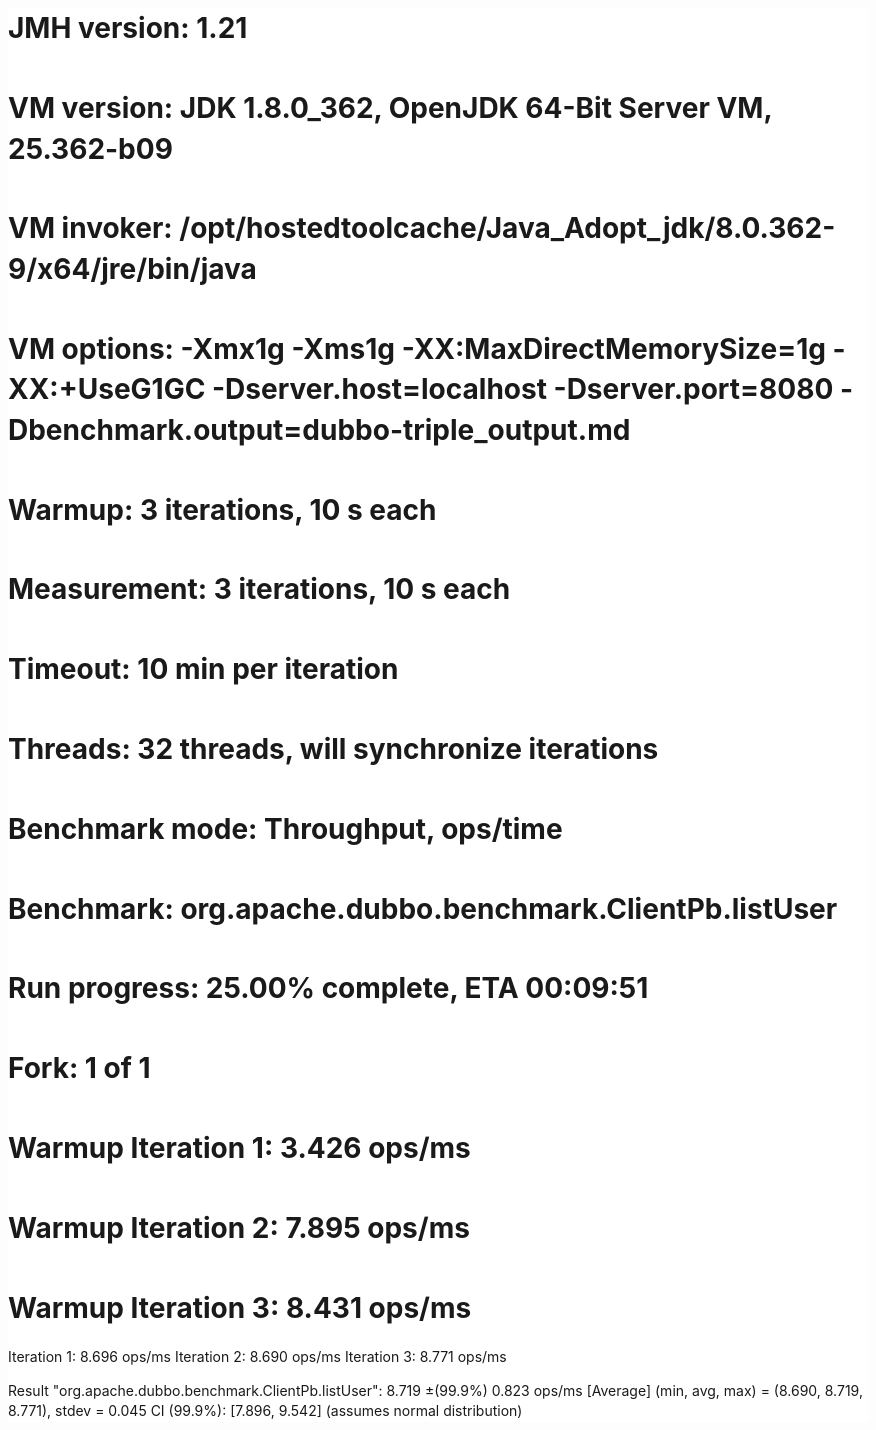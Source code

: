 
# JMH version: 1.21
# VM version: JDK 1.8.0_362, OpenJDK 64-Bit Server VM, 25.362-b09
# VM invoker: /opt/hostedtoolcache/Java_Adopt_jdk/8.0.362-9/x64/jre/bin/java
# VM options: -Xmx1g -Xms1g -XX:MaxDirectMemorySize=1g -XX:+UseG1GC -Dserver.host=localhost -Dserver.port=8080 -Dbenchmark.output=dubbo-triple_output.md
# Warmup: 3 iterations, 10 s each
# Measurement: 3 iterations, 10 s each
# Timeout: 10 min per iteration
# Threads: 32 threads, will synchronize iterations
# Benchmark mode: Throughput, ops/time
# Benchmark: org.apache.dubbo.benchmark.ClientPb.listUser

# Run progress: 25.00% complete, ETA 00:09:51
# Fork: 1 of 1
# Warmup Iteration   1: 3.426 ops/ms
# Warmup Iteration   2: 7.895 ops/ms
# Warmup Iteration   3: 8.431 ops/ms
Iteration   1: 8.696 ops/ms
Iteration   2: 8.690 ops/ms
Iteration   3: 8.771 ops/ms


Result "org.apache.dubbo.benchmark.ClientPb.listUser":
  8.719 ±(99.9%) 0.823 ops/ms [Average]
  (min, avg, max) = (8.690, 8.719, 8.771), stdev = 0.045
  CI (99.9%): [7.896, 9.542] (assumes normal distribution)
